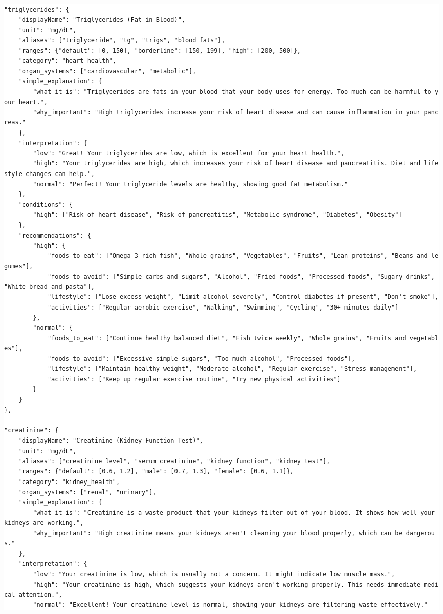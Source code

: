     "triglycerides": {
        "displayName": "Triglycerides (Fat in Blood)",
        "unit": "mg/dL",
        "aliases": ["triglyceride", "tg", "trigs", "blood fats"],
        "ranges": {"default": [0, 150], "borderline": [150, 199], "high": [200, 500]},
        "category": "heart_health",
        "organ_systems": ["cardiovascular", "metabolic"],
        "simple_explanation": {
            "what_it_is": "Triglycerides are fats in your blood that your body uses for energy. Too much can be harmful to your heart.",
            "why_important": "High triglycerides increase your risk of heart disease and can cause inflammation in your pancreas."
        },
        "interpretation": {
            "low": "Great! Your triglycerides are low, which is excellent for your heart health.",
            "high": "Your triglycerides are high, which increases your risk of heart disease and pancreatitis. Diet and lifestyle changes can help.",
            "normal": "Perfect! Your triglyceride levels are healthy, showing good fat metabolism."
        },
        "conditions": {
            "high": ["Risk of heart disease", "Risk of pancreatitis", "Metabolic syndrome", "Diabetes", "Obesity"]
        },
        "recommendations": {
            "high": {
                "foods_to_eat": ["Omega-3 rich fish", "Whole grains", "Vegetables", "Fruits", "Lean proteins", "Beans and legumes"],
                "foods_to_avoid": ["Simple carbs and sugars", "Alcohol", "Fried foods", "Processed foods", "Sugary drinks", "White bread and pasta"],
                "lifestyle": ["Lose excess weight", "Limit alcohol severely", "Control diabetes if present", "Don't smoke"],
                "activities": ["Regular aerobic exercise", "Walking", "Swimming", "Cycling", "30+ minutes daily"]
            },
            "normal": {
                "foods_to_eat": ["Continue healthy balanced diet", "Fish twice weekly", "Whole grains", "Fruits and vegetables"],
                "foods_to_avoid": ["Excessive simple sugars", "Too much alcohol", "Processed foods"],
                "lifestyle": ["Maintain healthy weight", "Moderate alcohol", "Regular exercise", "Stress management"],
                "activities": ["Keep up regular exercise routine", "Try new physical activities"]
            }
        }
    },

    "creatinine": {
        "displayName": "Creatinine (Kidney Function Test)",
        "unit": "mg/dL",
        "aliases": ["creatinine level", "serum creatinine", "kidney function", "kidney test"],
        "ranges": {"default": [0.6, 1.2], "male": [0.7, 1.3], "female": [0.6, 1.1]},
        "category": "kidney_health",
        "organ_systems": ["renal", "urinary"],
        "simple_explanation": {
            "what_it_is": "Creatinine is a waste product that your kidneys filter out of your blood. It shows how well your kidneys are working.",
            "why_important": "High creatinine means your kidneys aren't cleaning your blood properly, which can be dangerous."
        },
        "interpretation": {
            "low": "Your creatinine is low, which is usually not a concern. It might indicate low muscle mass.",
            "high": "Your creatinine is high, which suggests your kidneys aren't working properly. This needs immediate medical attention.",
            "normal": "Excellent! Your creatinine level is normal, showing your kidneys are filtering waste effectively."